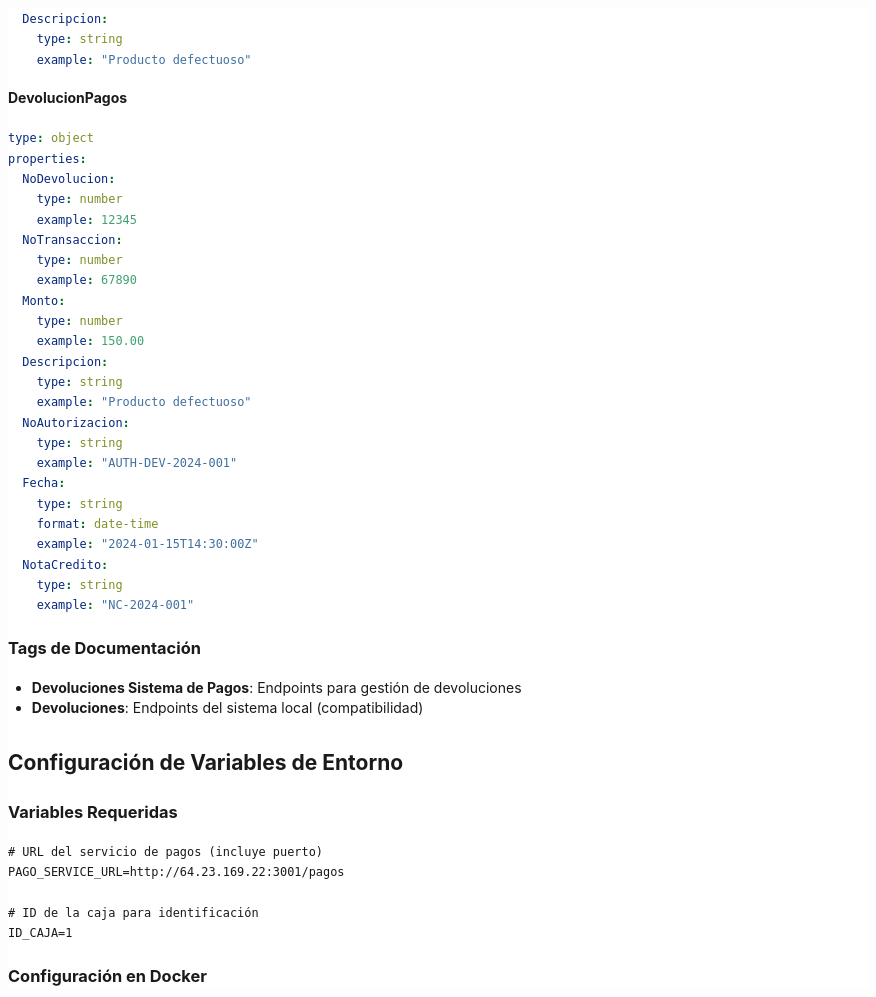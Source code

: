 ```yaml
  Descripcion:
    type: string
    example: "Producto defectuoso"
```

#### DevolucionPagos
```yaml
type: object
properties:
  NoDevolucion:
    type: number
    example: 12345
  NoTransaccion:
    type: number
    example: 67890
  Monto:
    type: number
    example: 150.00
  Descripcion:
    type: string
    example: "Producto defectuoso"
  NoAutorizacion:
    type: string
    example: "AUTH-DEV-2024-001"
  Fecha:
    type: string
    format: date-time
    example: "2024-01-15T14:30:00Z"
  NotaCredito:
    type: string
    example: "NC-2024-001"
```

### Tags de Documentación

- **Devoluciones Sistema de Pagos**: Endpoints para gestión de devoluciones
- **Devoluciones**: Endpoints del sistema local (compatibilidad)

## Configuración de Variables de Entorno

### Variables Requeridas

```env
# URL del servicio de pagos (incluye puerto)
PAGO_SERVICE_URL=http://64.23.169.22:3001/pagos

# ID de la caja para identificación
ID_CAJA=1
```

### Configuración en Docker
